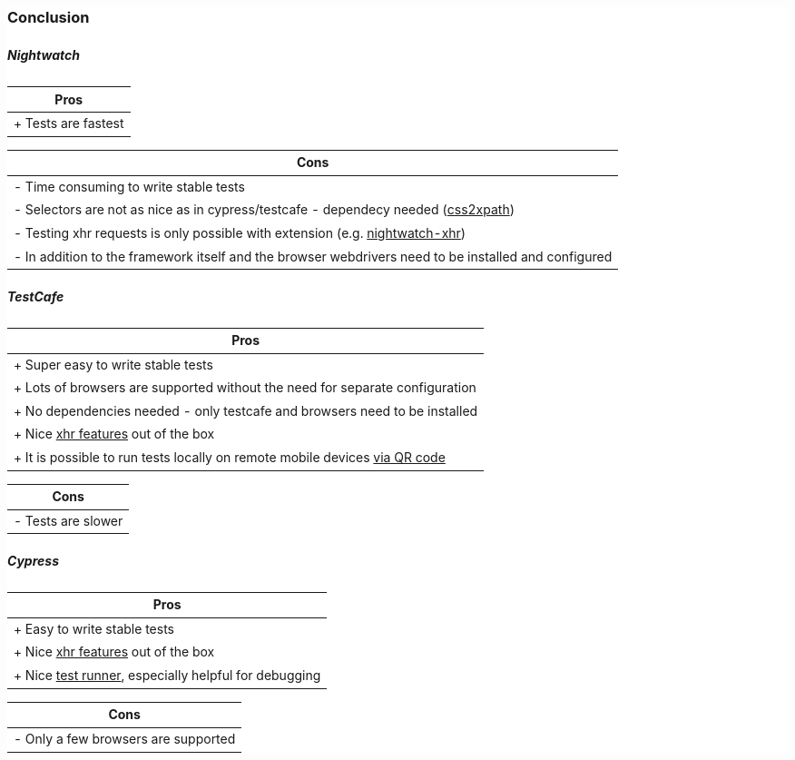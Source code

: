 ### Conclusion

##### Nightwatch

| Pros |
|------|
| + Tests are fastest |

| Cons |
|----------|
| - Time consuming to write stable tests|
| - Selectors are not  as nice as in cypress/testcafe - dependecy needed (<a href="https://github.com/css2xpath/css2xpath">css2xpath</a>) |
| - Testing xhr requests is only possible with extension (e.g. <a href="https://github.com/cortexmg/nightwatch-xhr">nightwatch-xhr</a>) |
| - In addition to the framework itself and the browser webdrivers need to be installed and configured|

##### TestCafe

| Pros |
|------|
| + Super easy to write stable tests|
| + Lots of browsers are supported without the need for separate configuration|
| + No dependencies needed - only testcafe and browsers need to be installed|
| + Nice <a href="https://devexpress.github.io/testcafe/documentation/test-api/intercepting-http-requests/" >xhr features</a> out of the box|
| + It is possible to run tests locally on remote mobile devices <a href="https://devexpress.github.io/testcafe/documentation/recipes/test-on-remote-computers-and-mobile-devices.html">via QR code|

|Cons |
|----------|
| - Tests are slower|

##### Cypress

| Pros |
|------|
| + Easy to write stable tests |
| + Nice <a href="https://docs.cypress.io/guides/guides/network-requests.html#Waiting">xhr features</a> out of the box |
| + Nice <a href="https://docs.cypress.io/guides/core-concepts/test-runner.html#Command-Log">test runner</a>, especially helpful for debugging|

|Cons |
|----------|
| - Only a few browsers are supported |